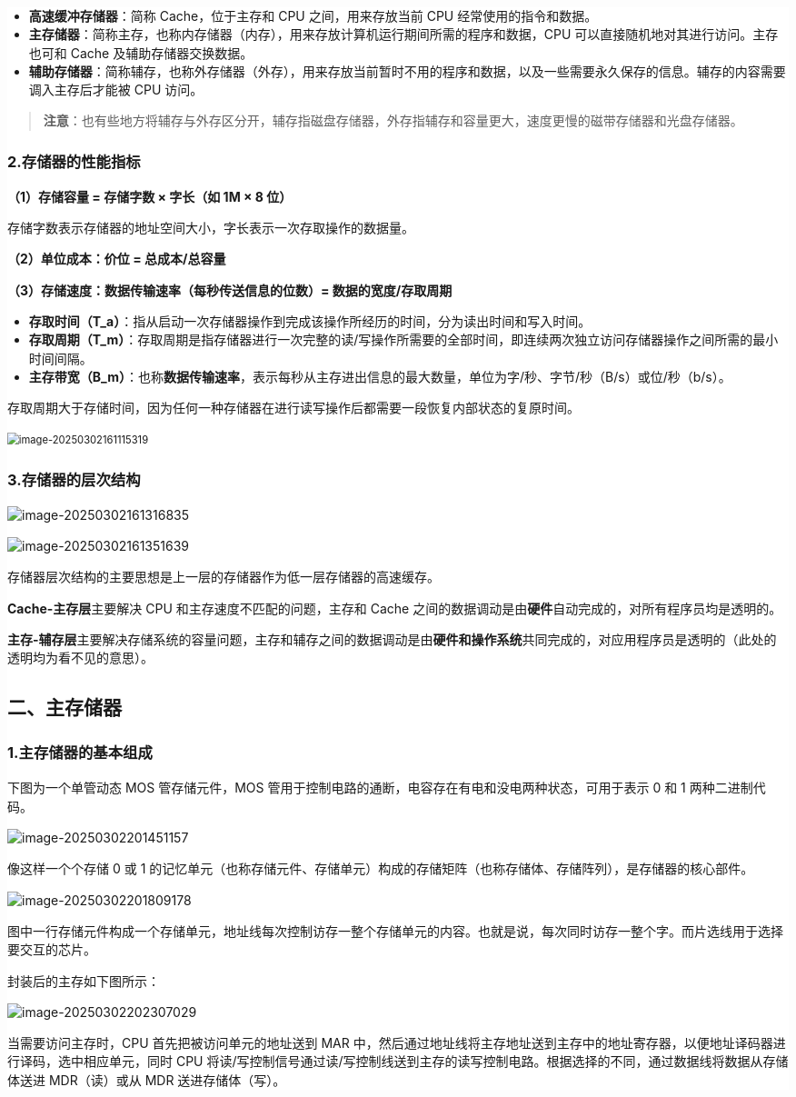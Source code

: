 - **高速缓冲存储器**：简称 Cache，位于主存和 CPU 之间，用来存放当前 CPU 经常使用的指令和数据。
- **主存储器**：简称主存，也称内存储器（内存），用来存放计算机运行期间所需的程序和数据，CPU 可以直接随机地对其进行访问。主存也可和 Cache 及辅助存储器交换数据。
- **辅助存储器**：简称辅存，也称外存储器（外存），用来存放当前暂时不用的程序和数据，以及一些需要永久保存的信息。辅存的内容需要调入主存后才能被 CPU 访问。

> **注意**：也有些地方将辅存与外存区分开，辅存指磁盘存储器，外存指辅存和容量更大，速度更慢的磁带存储器和光盘存储器。

### 2.存储器的性能指标

**（1）存储容量 = 存储字数 × 字长（如 1M × 8 位）**

存储字数表示存储器的地址空间大小，字长表示一次存取操作的数据量。

**（2）单位成本：价位 = 总成本/总容量**

**（3）存储速度：数据传输速率（每秒传送信息的位数）= 数据的宽度/存取周期**

- **存取时间（T_a）**：指从启动一次存储器操作到完成该操作所经历的时间，分为读出时间和写入时间。
- **存取周期（T_m）**：存取周期是指存储器进行一次完整的读/写操作所需要的全部时间，即连续两次独立访问存储器操作之间所需的最小时间间隔。
- **主存带宽（B_m）**：也称**数据传输速率**，表示每秒从主存进出信息的最大数量，单位为字/秒、字节/秒（B/s）或位/秒（b/s）。

存取周期大于存储时间，因为任何一种存储器在进行读写操作后都需要一段恢复内部状态的复原时间。

<img src="https://bu.dusays.com/2025/03/02/67c412bfdcc2c.png" alt="image-20250302161115319" style="zoom:80%;" />

### 3.存储器的层次结构

![image-20250302161316835](https://bu.dusays.com/2025/03/02/67c413efaf884.png)

![image-20250302161351639](https://bu.dusays.com/2025/03/02/67c413f34af08.png)

存储器层次结构的主要思想是上一层的存储器作为低一层存储器的高速缓存。

**Cache-主存层**主要解决 CPU 和主存速度不匹配的问题，主存和 Cache 之间的数据调动是由**硬件**自动完成的，对所有程序员均是透明的。

**主存-辅存层**主要解决存储系统的容量问题，主存和辅存之间的数据调动是由**硬件和操作系统**共同完成的，对应用程序员是透明的（此处的透明均为看不见的意思）。

## 二、主存储器

### 1.主存储器的基本组成

下图为一个单管动态 MOS 管存储元件，MOS 管用于控制电路的通断，电容存在有电和没电两种状态，可用于表示 0 和 1 两种二进制代码。

![image-20250302201451157](https://bu.dusays.com/2025/03/02/67c452afce0cb.png)

像这样一个个存储 0 或 1 的记忆单元（也称存储元件、存储单元）构成的存储矩阵（也称存储体、存储阵列），是存储器的核心部件。

![image-20250302201809178](https://bu.dusays.com/2025/03/02/67c452b391df3.png)

图中一行存储元件构成一个存储单元，地址线每次控制访存一整个存储单元的内容。也就是说，每次同时访存一整个字。而片选线用于选择要交互的芯片。

封装后的主存如下图所示：

![image-20250302202307029](https://bu.dusays.com/2025/03/02/67c452b6ddc76.png)

当需要访问主存时，CPU 首先把被访问单元的地址送到 MAR 中，然后通过地址线将主存地址送到主存中的地址寄存器，以便地址译码器进行译码，选中相应单元，同时 CPU 将读/写控制信号通过读/写控制线送到主存的读写控制电路。根据选择的不同，通过数据线将数据从存储体送进 MDR（读）或从 MDR 送进存储体（写）。
